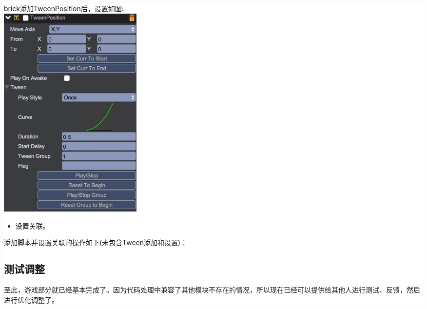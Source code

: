 brick添加TweenPosition后，设置如图:  
![](../../images/brick_tweenposition.png)  
* 设置关联。

添加脚本并设置关联的操作如下(未包含Tween添加和设置)：
 <video controls="controls" src="../../video/add_game_script.mp4"></video>

## 测试调整
至此，游戏部分就已经基本完成了。因为代码处理中兼容了其他模块不存在的情况，所以现在已经可以提供给其他人进行测试、反馈，然后进行优化调整了。


[ExtraUI]: http://docs.zuoyouxi.com/manual/Plugin/ExtraUI/Index.html
[TableView]: http://docs.zuoyouxi.com/manual/Plugin/ExtraUI/TableView.html
[TableViewAdapter]: http://docs.zuoyouxi.com/manual/Plugin/ExtraUI/TableViewAdapter.html


